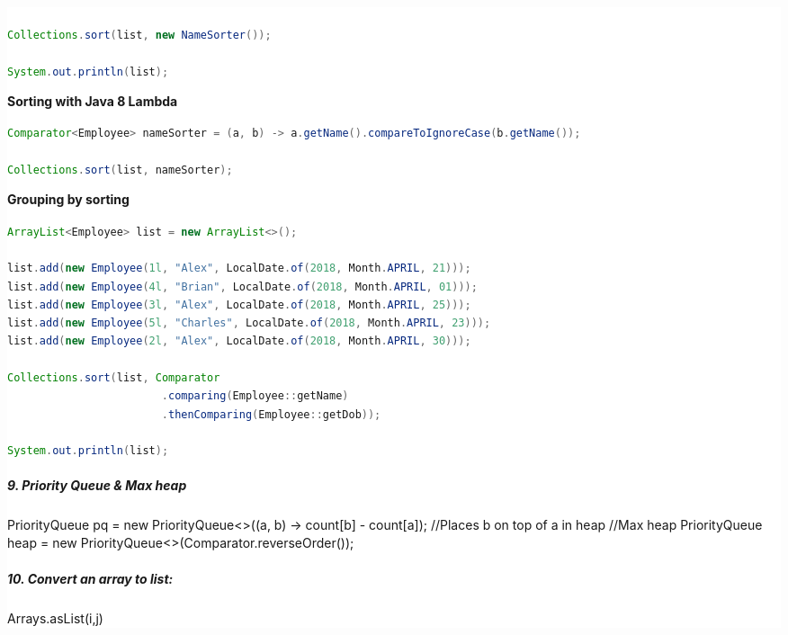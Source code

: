 ```java
 
Collections.sort(list, new NameSorter());
 
System.out.println(list);
```

**Sorting with Java 8 Lambda**
```java
Comparator<Employee> nameSorter = (a, b) -> a.getName().compareToIgnoreCase(b.getName());
         
Collections.sort(list, nameSorter);
```

**Grouping by sorting**
```java
ArrayList<Employee> list = new ArrayList<>();
         
list.add(new Employee(1l, "Alex", LocalDate.of(2018, Month.APRIL, 21)));
list.add(new Employee(4l, "Brian", LocalDate.of(2018, Month.APRIL, 01)));
list.add(new Employee(3l, "Alex", LocalDate.of(2018, Month.APRIL, 25)));
list.add(new Employee(5l, "Charles", LocalDate.of(2018, Month.APRIL, 23)));
list.add(new Employee(2l, "Alex", LocalDate.of(2018, Month.APRIL, 30)));
 
Collections.sort(list, Comparator
                        .comparing(Employee::getName)
                        .thenComparing(Employee::getDob));
 
System.out.println(list);
```

##### 9. Priority Queue & Max heap
PriorityQueue<Character> pq = new PriorityQueue<>((a, b) -> count[b] - count[a]);
//Places b on top of a in heap
//Max heap
PriorityQueue<Integer> heap = new PriorityQueue<>(Comparator.reverseOrder());

##### 10. Convert an array to list:
Arrays.asList(i,j) 
